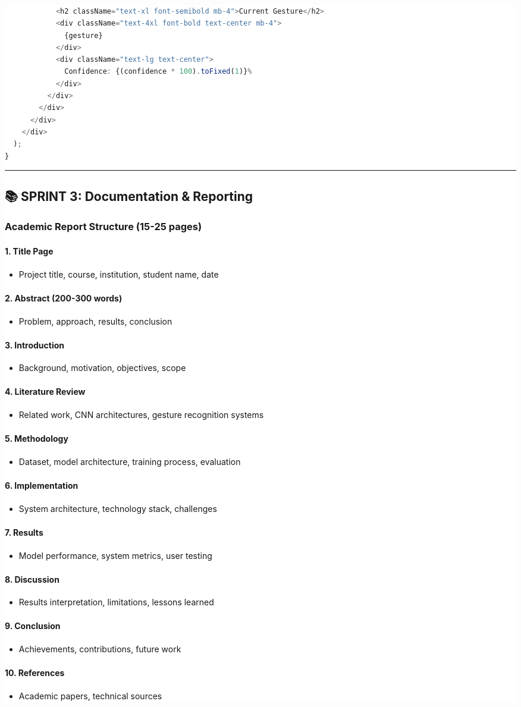 ```typescript
            <h2 className="text-xl font-semibold mb-4">Current Gesture</h2>
            <div className="text-4xl font-bold text-center mb-4">
              {gesture}
            </div>
            <div className="text-lg text-center">
              Confidence: {(confidence * 100).toFixed(1)}%
            </div>
          </div>
        </div>
      </div>
    </div>
  );
}
```

---

## 📚 SPRINT 3: Documentation & Reporting

### Academic Report Structure (15-25 pages)

#### 1. Title Page
- Project title, course, institution, student name, date

#### 2. Abstract (200-300 words)
- Problem, approach, results, conclusion

#### 3. Introduction
- Background, motivation, objectives, scope

#### 4. Literature Review
- Related work, CNN architectures, gesture recognition systems

#### 5. Methodology
- Dataset, model architecture, training process, evaluation

#### 6. Implementation
- System architecture, technology stack, challenges

#### 7. Results
- Model performance, system metrics, user testing

#### 8. Discussion
- Results interpretation, limitations, lessons learned

#### 9. Conclusion
- Achievements, contributions, future work

#### 10. References
- Academic papers, technical sources
